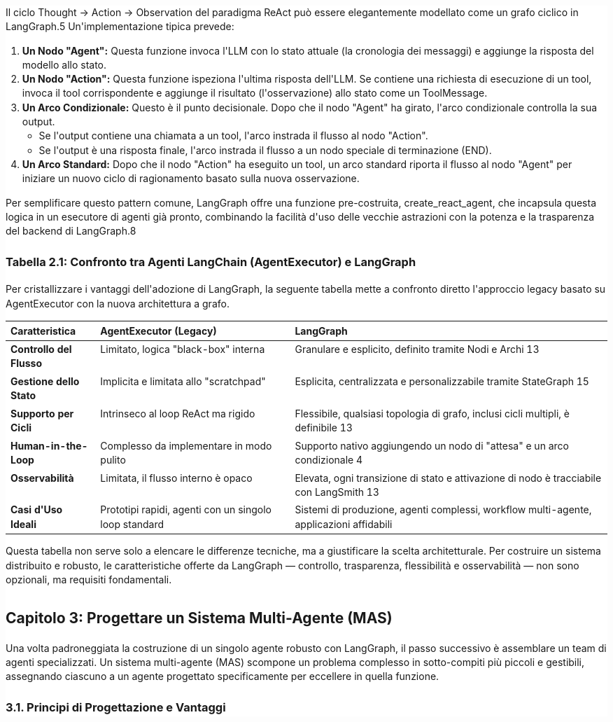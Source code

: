 Il ciclo Thought \-\> Action \-\> Observation del paradigma ReAct può essere elegantemente modellato come un grafo ciclico in LangGraph.5 Un'implementazione tipica prevede:

1. **Un Nodo "Agent":** Questa funzione invoca l'LLM con lo stato attuale (la cronologia dei messaggi) e aggiunge la risposta del modello allo stato.  
2. **Un Nodo "Action":** Questa funzione ispeziona l'ultima risposta dell'LLM. Se contiene una richiesta di esecuzione di un tool, invoca il tool corrispondente e aggiunge il risultato (l'osservazione) allo stato come un ToolMessage.  
3. **Un Arco Condizionale:** Questo è il punto decisionale. Dopo che il nodo "Agent" ha girato, l'arco condizionale controlla la sua output.  
   * Se l'output contiene una chiamata a un tool, l'arco instrada il flusso al nodo "Action".  
   * Se l'output è una risposta finale, l'arco instrada il flusso a un nodo speciale di terminazione (END).  
4. **Un Arco Standard:** Dopo che il nodo "Action" ha eseguito un tool, un arco standard riporta il flusso al nodo "Agent" per iniziare un nuovo ciclo di ragionamento basato sulla nuova osservazione.

Per semplificare questo pattern comune, LangGraph offre una funzione pre-costruita, create\_react\_agent, che incapsula questa logica in un esecutore di agenti già pronto, combinando la facilità d'uso delle vecchie astrazioni con la potenza e la trasparenza del backend di LangGraph.8

### **Tabella 2.1: Confronto tra Agenti LangChain (AgentExecutor) e LangGraph**

Per cristallizzare i vantaggi dell'adozione di LangGraph, la seguente tabella mette a confronto diretto l'approccio legacy basato su AgentExecutor con la nuova architettura a grafo.

| Caratteristica | AgentExecutor (Legacy) | LangGraph |
| :---- | :---- | :---- |
| **Controllo del Flusso** | Limitato, logica "black-box" interna | Granulare e esplicito, definito tramite Nodi e Archi 13 |
| **Gestione dello Stato** | Implicita e limitata allo "scratchpad" | Esplicita, centralizzata e personalizzabile tramite StateGraph 15 |
| **Supporto per Cicli** | Intrinseco al loop ReAct ma rigido | Flessibile, qualsiasi topologia di grafo, inclusi cicli multipli, è definibile 13 |
| **Human-in-the-Loop** | Complesso da implementare in modo pulito | Supporto nativo aggiungendo un nodo di "attesa" e un arco condizionale 4 |
| **Osservabilità** | Limitata, il flusso interno è opaco | Elevata, ogni transizione di stato e attivazione di nodo è tracciabile con LangSmith 13 |
| **Casi d'Uso Ideali** | Prototipi rapidi, agenti con un singolo loop standard | Sistemi di produzione, agenti complessi, workflow multi-agente, applicazioni affidabili |

Questa tabella non serve solo a elencare le differenze tecniche, ma a giustificare la scelta architetturale. Per costruire un sistema distribuito e robusto, le caratteristiche offerte da LangGraph — controllo, trasparenza, flessibilità e osservabilità — non sono opzionali, ma requisiti fondamentali.

## **Capitolo 3: Progettare un Sistema Multi-Agente (MAS)**

Una volta padroneggiata la costruzione di un singolo agente robusto con LangGraph, il passo successivo è assemblare un team di agenti specializzati. Un sistema multi-agente (MAS) scompone un problema complesso in sotto-compiti più piccoli e gestibili, assegnando ciascuno a un agente progettato specificamente per eccellere in quella funzione.

### **3.1. Principi di Progettazione e Vantaggi**
